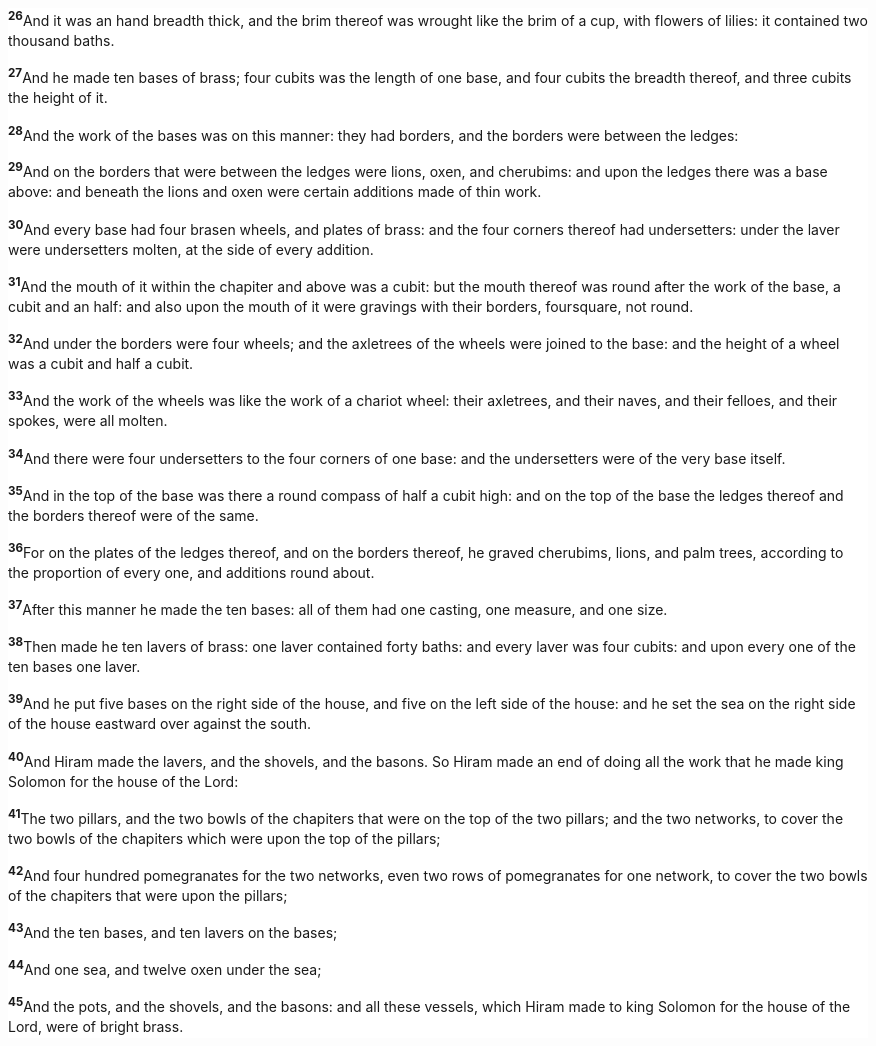 <sup>**26**</sup>And it was an hand breadth thick, and the brim thereof was wrought like the brim of a cup, with flowers of lilies: it contained two thousand baths.

<sup>**27**</sup>And he made ten bases of brass; four cubits was the length of one base, and four cubits the breadth thereof, and three cubits the height of it.

<sup>**28**</sup>And the work of the bases was on this manner: they had borders, and the borders were between the ledges:

<sup>**29**</sup>And on the borders that were between the ledges were lions, oxen, and cherubims: and upon the ledges there was a base above: and beneath the lions and oxen were certain additions made of thin work.

<sup>**30**</sup>And every base had four brasen wheels, and plates of brass: and the four corners thereof had undersetters: under the laver were undersetters molten, at the side of every addition.

<sup>**31**</sup>And the mouth of it within the chapiter and above was a cubit: but the mouth thereof was round after the work of the base, a cubit and an half: and also upon the mouth of it were gravings with their borders, foursquare, not round.

<sup>**32**</sup>And under the borders were four wheels; and the axletrees of the wheels were joined to the base: and the height of a wheel was a cubit and half a cubit.

<sup>**33**</sup>And the work of the wheels was like the work of a chariot wheel: their axletrees, and their naves, and their felloes, and their spokes, were all molten.

<sup>**34**</sup>And there were four undersetters to the four corners of one base: and the undersetters were of the very base itself.

<sup>**35**</sup>And in the top of the base was there a round compass of half a cubit high: and on the top of the base the ledges thereof and the borders thereof were of the same.

<sup>**36**</sup>For on the plates of the ledges thereof, and on the borders thereof, he graved cherubims, lions, and palm trees, according to the proportion of every one, and additions round about.

<sup>**37**</sup>After this manner he made the ten bases: all of them had one casting, one measure, and one size.

<sup>**38**</sup>Then made he ten lavers of brass: one laver contained forty baths: and every laver was four cubits: and upon every one of the ten bases one laver.

<sup>**39**</sup>And he put five bases on the right side of the house, and five on the left side of the house: and he set the sea on the right side of the house eastward over against the south.

<sup>**40**</sup>And Hiram made the lavers, and the shovels, and the basons. So Hiram made an end of doing all the work that he made king Solomon for the house of the Lord:

<sup>**41**</sup>The two pillars, and the two bowls of the chapiters that were on the top of the two pillars; and the two networks, to cover the two bowls of the chapiters which were upon the top of the pillars;

<sup>**42**</sup>And four hundred pomegranates for the two networks, even two rows of pomegranates for one network, to cover the two bowls of the chapiters that were upon the pillars;

<sup>**43**</sup>And the ten bases, and ten lavers on the bases;

<sup>**44**</sup>And one sea, and twelve oxen under the sea;

<sup>**45**</sup>And the pots, and the shovels, and the basons: and all these vessels, which Hiram made to king Solomon for the house of the Lord, were of bright brass.
